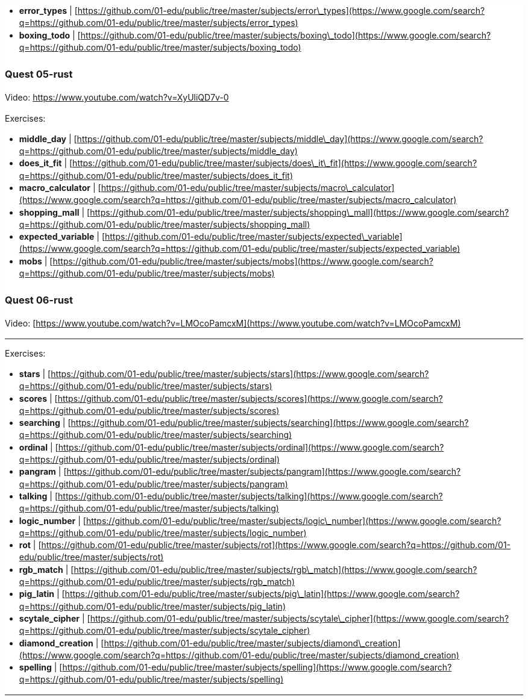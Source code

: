   - **error\_types** | [https://github.com/01-edu/public/tree/master/subjects/error\_types](https://www.google.com/search?q=https://github.com/01-edu/public/tree/master/subjects/error_types)
  - **boxing\_todo** | [https://github.com/01-edu/public/tree/master/subjects/boxing\_todo](https://www.google.com/search?q=https://github.com/01-edu/public/tree/master/subjects/boxing_todo)



### Quest 05-rust

Video: https://www.youtube.com/watch?v=XyUliQD7v-0

Exercises:

  - **middle\_day** | [https://github.com/01-edu/public/tree/master/subjects/middle\_day](https://www.google.com/search?q=https://github.com/01-edu/public/tree/master/subjects/middle_day)
  - **does\_it\_fit** | [https://github.com/01-edu/public/tree/master/subjects/does\_it\_fit](https://www.google.com/search?q=https://github.com/01-edu/public/tree/master/subjects/does_it_fit)
  - **macro\_calculator** | [https://github.com/01-edu/public/tree/master/subjects/macro\_calculator](https://www.google.com/search?q=https://github.com/01-edu/public/tree/master/subjects/macro_calculator)
  - **shopping\_mall** | [https://github.com/01-edu/public/tree/master/subjects/shopping\_mall](https://www.google.com/search?q=https://github.com/01-edu/public/tree/master/subjects/shopping_mall)
  - **expected\_variable** | [https://github.com/01-edu/public/tree/master/subjects/expected\_variable](https://www.google.com/search?q=https://github.com/01-edu/public/tree/master/subjects/expected_variable)
  - **mobs** | [https://github.com/01-edu/public/tree/master/subjects/mobs](https://www.google.com/search?q=https://github.com/01-edu/public/tree/master/subjects/mobs)

### Quest 06-rust

Video: [https://www.youtube.com/watch?v=LMOcoPamcxM](https://www.youtube.com/watch?v=LMOcoPamcxM)

-----

Exercises:

  - **stars** | [https://github.com/01-edu/public/tree/master/subjects/stars](https://www.google.com/search?q=https://github.com/01-edu/public/tree/master/subjects/stars)
  - **scores** | [https://github.com/01-edu/public/tree/master/subjects/scores](https://www.google.com/search?q=https://github.com/01-edu/public/tree/master/subjects/scores)
  - **searching** | [https://github.com/01-edu/public/tree/master/subjects/searching](https://www.google.com/search?q=https://github.com/01-edu/public/tree/master/subjects/searching)
  - **ordinal** | [https://github.com/01-edu/public/tree/master/subjects/ordinal](https://www.google.com/search?q=https://github.com/01-edu/public/tree/master/subjects/ordinal)
  - **pangram** | [https://github.com/01-edu/public/tree/master/subjects/pangram](https://www.google.com/search?q=https://github.com/01-edu/public/tree/master/subjects/pangram)
  - **talking** | [https://github.com/01-edu/public/tree/master/subjects/talking](https://www.google.com/search?q=https://github.com/01-edu/public/tree/master/subjects/talking)
  - **logic\_number** | [https://github.com/01-edu/public/tree/master/subjects/logic\_number](https://www.google.com/search?q=https://github.com/01-edu/public/tree/master/subjects/logic_number)
  - **rot** | [https://github.com/01-edu/public/tree/master/subjects/rot](https://www.google.com/search?q=https://github.com/01-edu/public/tree/master/subjects/rot)
  - **rgb\_match** | [https://github.com/01-edu/public/tree/master/subjects/rgb\_match](https://www.google.com/search?q=https://github.com/01-edu/public/tree/master/subjects/rgb_match)
  - **pig\_latin** | [https://github.com/01-edu/public/tree/master/subjects/pig\_latin](https://www.google.com/search?q=https://github.com/01-edu/public/tree/master/subjects/pig_latin)
  - **scytale\_cipher** | [https://github.com/01-edu/public/tree/master/subjects/scytale\_cipher](https://www.google.com/search?q=https://github.com/01-edu/public/tree/master/subjects/scytale_cipher)
  - **diamond\_creation** | [https://github.com/01-edu/public/tree/master/subjects/diamond\_creation](https://www.google.com/search?q=https://github.com/01-edu/public/tree/master/subjects/diamond_creation)
  - **spelling** | [https://github.com/01-edu/public/tree/master/subjects/spelling](https://www.google.com/search?q=https://github.com/01-edu/public/tree/master/subjects/spelling)

---